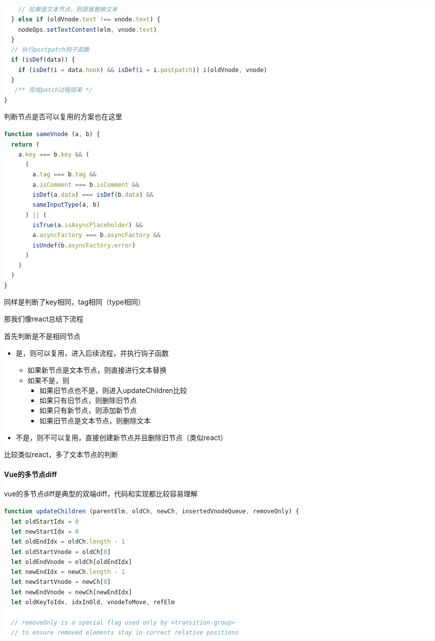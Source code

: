 ```javascript
    // 如果是文本节点，则直接替换文本
  } else if (oldVnode.text !== vnode.text) {
    nodeOps.setTextContent(elm, vnode.text)
  }
  // 执行postpatch钩子函数
  if (isDef(data)) {
    if (isDef(i = data.hook) && isDef(i = i.postpatch)) i(oldVnode, vnode)
  }
   /** 完成patch过程结束 */
}
```


判断节点是否可以复用的方案也在这里

```javascript
function sameVnode (a, b) {
  return (
    a.key === b.key && (
      (
        a.tag === b.tag &&
        a.isComment === b.isComment &&
        isDef(a.data) === isDef(b.data) &&
        sameInputType(a, b)
      ) || (
        isTrue(a.isAsyncPlaceholder) &&
        a.asyncFactory === b.asyncFactory &&
        isUndef(b.asyncFactory.error)
      )
    )
  )
}
```
同样是判断了key相同，tag相同（type相同）

那我们像react总结下流程

首先判断是不是相同节点
  - 是，则可以复用，进入后续流程，并执行钩子函数
    - 如果新节点是文本节点，则直接进行文本替换
    - 如果不是，则
        - 如果旧节点也不是，则进入updateChildren比较
        - 如果只有旧节点，则删除旧节点
        - 如果只有新节点，则添加新节点
        - 如果旧节点是文本节点，则删除文本

  - 不是，则不可以复用，直接创建新节点并且删除旧节点（类似react）

比较类似react，多了文本节点的判断

#### Vue的多节点diff

vue的多节点diff是典型的双端diff，代码和实现都比较容易理解

```javascript
function updateChildren (parentElm, oldCh, newCh, insertedVnodeQueue, removeOnly) {
  let oldStartIdx = 0
  let newStartIdx = 0
  let oldEndIdx = oldCh.length - 1
  let oldStartVnode = oldCh[0]
  let oldEndVnode = oldCh[oldEndIdx]
  let newEndIdx = newCh.length - 1
  let newStartVnode = newCh[0]
  let newEndVnode = newCh[newEndIdx]
  let oldKeyToIdx, idxInOld, vnodeToMove, refElm

  // removeOnly is a special flag used only by <transition-group>
  // to ensure removed elements stay in correct relative positions
```
